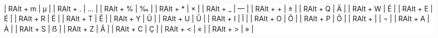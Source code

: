 | RAlt + m        | µ      |
| RAlt + .        | …      |
| RAlt + %        | ‰      |
| RAlt + \*       | ×      |
| RAlt + _        | —      |
| RAlt + +        | ±      |
| RAlt + Q        | Ä      |
| RAlt + W        | È      |
| RAlt + E        | É      |
| RAlt + R        | Ë      |
| RAlt + T        | Ê      |
| RAlt + Y        | Ü      |
| RAlt + U        | Û      |
| RAlt + I        | Î      |
| RAlt + O        | Ô      |
| RAlt + P        | Ö      |
| RAlt + \|       | ¬      |
| RAlt + A        | À      |
| RAlt + S        | ẞ      |
| RAlt + Z        | Â      |
| RAlt + C        | Ç      |
| RAlt + <        | «      |
| RAlt + >        | »      |